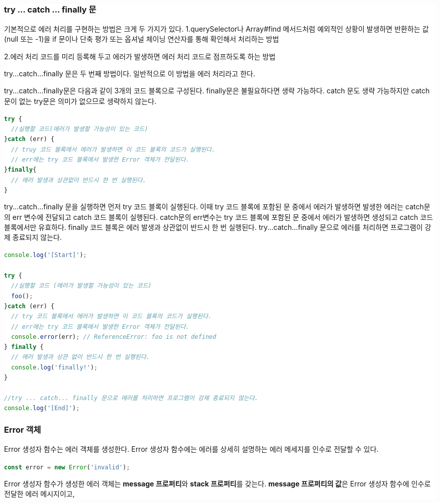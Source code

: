 ### try ... catch ... finally 문

기본적으로 에러 처리를 구현하는 방법은 크게 두 가지가 있다.
1.querySelector나 Array#find 메서드처럼 예외적인 상황이 발생하면
반환하는 값(null 또는 -1)을 if 문이나 단축 평가 또는 옵셔널 체이닝 연산자를 통해 확인해서 처리하는 방법

2.에러 처리 코드를 미리 등록해 두고 에러가 발생하면 에러 처리 코드로 점프하도록 하는 방법

try...catch...finally 문은 두 번째 방법이다. 일반적으로 이 방법을 에러 처리라고 한다.

try...catch...finally문은 다음과 같이 3개의 코드 블록으로 구성된다.
finally문은 불필요하다면 생략 가능하다.
catch 문도 생략 가능하지만 catch문이 없는 try문은 의미가 없으므로 생략하지 않는다.
```js
try { 
  //실행할 코드(에러가 발생할 가능성이 있는 코드)
}catch (err) {
  // truy 코드 블록에서 에러가 발생하면 이 코드 블록의 코드가 실행된다.
  // err에는 try 코드 블록에서 발생한 Error 객체가 전달된다.
}finally{
  // 에러 발생과 상관없이 반드시 한 번 실행된다.
}
```
try...catch...finally 문을 실행하면 먼저 try 코드 블록이 실행된다.
이때 try 코드 블록에 포함된 문 중에서 에러가 발생하면 발생한 에러는 catch문의 err 변수에 전달되고 catch 코드 블록이 실행된다.
catch문의 err변수는 try 코드 블록에 포함된 문 중에서 에러가 발생하면 생성되고 catch 코드 블록에서만 유효하다.
finally 코드 블록은 에러 발생과 상관없이 반드시 한 번 실행된다.
try...catch...finally 문으로 에러를 처리하면 프로그램이 강제 종료되지 않는다.

```js
console.log('[Start]');

try {
  //실행할 코드 (에러가 발생할 가능성이 있는 코드)
  foo();
}catch (err) {
  // try 코드 블록에서 에러가 발생하면 이 코드 블록의 코드가 실행된다.
  // err에는 try 코드 블록에서 발생한 Error 객체가 전달된다.
  console.error(err); // ReferenceError: foo is not defined
} finally {
  // 에러 발생과 상관 없이 반드시 한 번 실행된다.
  console.log('finally!');
}

//try ... catch... finally 문으로 에러를 처리하면 프로그램이 강제 종료되지 않는다.
console.log('[End]');
```

### Error 객체

Error 생성자 함수는 에러 객체를 생성한다.
Error 생성자 함수에는 에러를 상세히 설명하는 에러 메세지를 인수로 전달할 수 있다.
```js
const error = new Error('invalid');
```
Error 생성자 함수가 생성한 에러 객체는 **message 프로퍼티**와 **stack 프로퍼티**를 갖는다.
**message 프로퍼티의 값**은 Error 생성자 함수에 인수로 전달한 에러 메시지이고,
